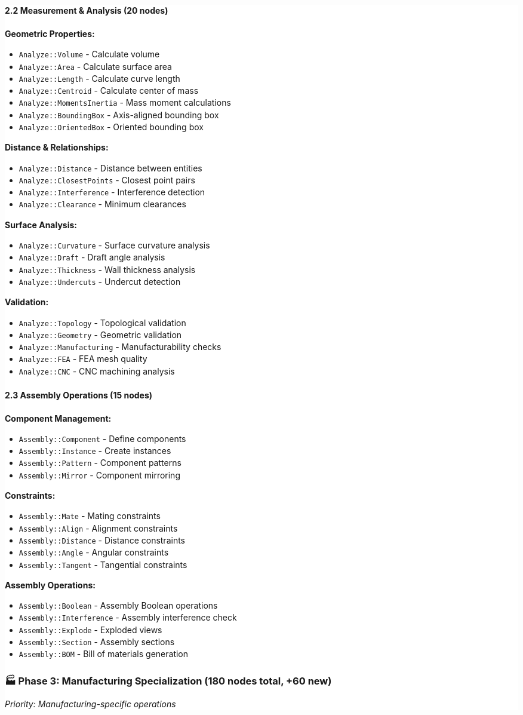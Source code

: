 #### 2.2 **Measurement & Analysis** (20 nodes)
**Geometric Properties:**
- `Analyze::Volume` - Calculate volume
- `Analyze::Area` - Calculate surface area
- `Analyze::Length` - Calculate curve length
- `Analyze::Centroid` - Calculate center of mass
- `Analyze::MomentsInertia` - Mass moment calculations
- `Analyze::BoundingBox` - Axis-aligned bounding box
- `Analyze::OrientedBox` - Oriented bounding box

**Distance & Relationships:**
- `Analyze::Distance` - Distance between entities
- `Analyze::ClosestPoints` - Closest point pairs
- `Analyze::Interference` - Interference detection
- `Analyze::Clearance` - Minimum clearances

**Surface Analysis:**
- `Analyze::Curvature` - Surface curvature analysis
- `Analyze::Draft` - Draft angle analysis
- `Analyze::Thickness` - Wall thickness analysis
- `Analyze::Undercuts` - Undercut detection

**Validation:**
- `Analyze::Topology` - Topological validation
- `Analyze::Geometry` - Geometric validation
- `Analyze::Manufacturing` - Manufacturability checks
- `Analyze::FEA` - FEA mesh quality
- `Analyze::CNC` - CNC machining analysis

#### 2.3 **Assembly Operations** (15 nodes)
**Component Management:**
- `Assembly::Component` - Define components
- `Assembly::Instance` - Create instances
- `Assembly::Pattern` - Component patterns
- `Assembly::Mirror` - Component mirroring

**Constraints:**
- `Assembly::Mate` - Mating constraints
- `Assembly::Align` - Alignment constraints
- `Assembly::Distance` - Distance constraints
- `Assembly::Angle` - Angular constraints
- `Assembly::Tangent` - Tangential constraints

**Assembly Operations:**
- `Assembly::Boolean` - Assembly Boolean operations
- `Assembly::Interference` - Assembly interference check
- `Assembly::Explode` - Exploded views
- `Assembly::Section` - Assembly sections
- `Assembly::BOM` - Bill of materials generation

### 🏭 **Phase 3: Manufacturing Specialization (180 nodes total, +60 new)**
*Priority: Manufacturing-specific operations*
